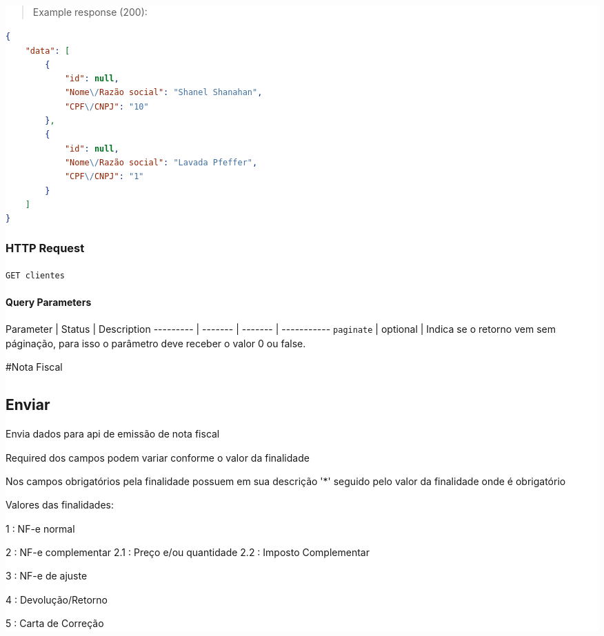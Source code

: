 
> Example response (200):

```json
{
    "data": [
        {
            "id": null,
            "Nome\/Razão social": "Shanel Shanahan",
            "CPF\/CNPJ": "10"
        },
        {
            "id": null,
            "Nome\/Razão social": "Lavada Pfeffer",
            "CPF\/CNPJ": "1"
        }
    ]
}
```

### HTTP Request
`GET clientes`

#### Query Parameters

Parameter | Status | Description
--------- | ------- | ------- | -----------
    `paginate` |  optional  | Indica se o retorno vem sem páginação, para isso o parâmetro deve receber o valor 0 ou false.



#Nota Fiscal



## Enviar

Envia dados para api de emissão de nota fiscal

Required dos campos podem variar conforme o valor da finalidade

Nos campos obrigatórios pela finalidade possuem em sua descrição &#039;*&#039; seguido pelo valor da finalidade onde é obrigatório

Valores das finalidades:

1 : NF-e normal

2 : NF-e complementar
2.1 : Preço e/ou quantidade
2.2 : Imposto Complementar

3 : NF-e de ajuste

4 : Devolução/Retorno

5 : Carta de Correção
